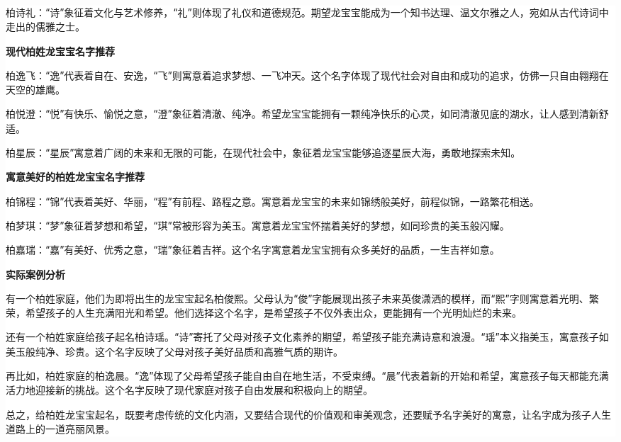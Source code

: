 柏诗礼：“诗”象征着文化与艺术修养，“礼”则体现了礼仪和道德规范。期望龙宝宝能成为一个知书达理、温文尔雅之人，宛如从古代诗词中走出的儒雅之士。

**现代柏姓龙宝宝名字推荐**

柏逸飞：“逸”代表着自在、安逸，“飞”则寓意着追求梦想、一飞冲天。这个名字体现了现代社会对自由和成功的追求，仿佛一只自由翱翔在天空的雄鹰。

柏悦澄：“悦”有快乐、愉悦之意，“澄”象征着清澈、纯净。希望龙宝宝能拥有一颗纯净快乐的心灵，如同清澈见底的湖水，让人感到清新舒适。

柏星辰：“星辰”寓意着广阔的未来和无限的可能，在现代社会中，象征着龙宝宝能够追逐星辰大海，勇敢地探索未知。

**寓意美好的柏姓龙宝宝名字推荐**

柏锦程：“锦”代表着美好、华丽，“程”有前程、路程之意。寓意着龙宝宝的未来如锦绣般美好，前程似锦，一路繁花相送。

柏梦琪：“梦”象征着梦想和希望，“琪”常被形容为美玉。寓意着龙宝宝怀揣着美好的梦想，如同珍贵的美玉般闪耀。

柏嘉瑞：“嘉”有美好、优秀之意，“瑞”象征着吉祥。这个名字寓意着龙宝宝拥有众多美好的品质，一生吉祥如意。

**实际案例分析**

有一个柏姓家庭，他们为即将出生的龙宝宝起名柏俊熙。父母认为“俊”字能展现出孩子未来英俊潇洒的模样，而“熙”字则寓意着光明、繁荣，希望孩子的人生充满阳光和希望。他们选择这个名字，是希望孩子不仅外表出众，更能拥有一个光明灿烂的未来。

还有一个柏姓家庭给孩子起名柏诗瑶。“诗”寄托了父母对孩子文化素养的期望，希望孩子能充满诗意和浪漫。“瑶”本义指美玉，寓意孩子如美玉般纯净、珍贵。这个名字反映了父母对孩子美好品质和高雅气质的期许。

再比如，柏姓家庭的柏逸晨。“逸”体现了父母希望孩子能自由自在地生活，不受束缚。“晨”代表着新的开始和希望，寓意孩子每天都能充满活力地迎接新的挑战。这个名字反映了现代家庭对孩子自由发展和积极向上的期望。

总之，给柏姓龙宝宝起名，既要考虑传统的文化内涵，又要结合现代的价值观和审美观念，还要赋予名字美好的寓意，让名字成为孩子人生道路上的一道亮丽风景。